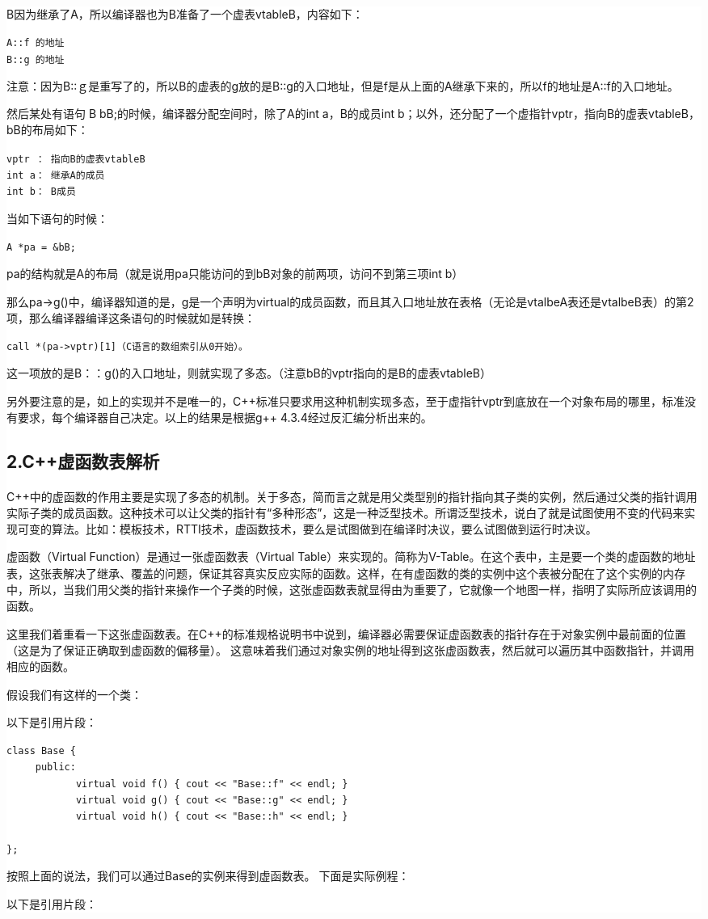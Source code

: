 B因为继承了A，所以编译器也为B准备了一个虚表vtableB，内容如下：
	
	A::f 的地址
	B::g 的地址

注意：因为B::ｇ是重写了的，所以B的虚表的g放的是B::g的入口地址，但是f是从上面的A继承下来的，所以f的地址是A::f的入口地址。

然后某处有语句 B bB;的时候，编译器分配空间时，除了A的int a，B的成员int b；以外，还分配了一个虚指针vptr，指向B的虚表vtableB，bB的布局如下：

	vptr ： 指向B的虚表vtableB
	int a： 继承A的成员
	int b： B成员

当如下语句的时候：

	A *pa = &bB;

pa的结构就是A的布局（就是说用pa只能访问的到bB对象的前两项，访问不到第三项int b）

那么pa->g()中，编译器知道的是，g是一个声明为virtual的成员函数，而且其入口地址放在表格（无论是vtalbeA表还是vtalbeB表）的第2项，那么编译器编译这条语句的时候就如是转换：

	call *(pa->vptr)[1]（C语言的数组索引从0开始）。

这一项放的是B：：g()的入口地址，则就实现了多态。（注意bB的vptr指向的是B的虚表vtableB）

另外要注意的是，如上的实现并不是唯一的，C++标准只要求用这种机制实现多态，至于虚指针vptr到底放在一个对象布局的哪里，标准没有要求，每个编译器自己决定。以上的结果是根据g++ 4.3.4经过反汇编分析出来的。

## 2.C++虚函数表解析  
C++中的虚函数的作用主要是实现了多态的机制。关于多态，简而言之就是用父类型别的指针指向其子类的实例，然后通过父类的指针调用实际子类的成员函数。这种技术可以让父类的指针有“多种形态”，这是一种泛型技术。所谓泛型技术，说白了就是试图使用不变的代码来实现可变的算法。比如：模板技术，RTTI技术，虚函数技术，要么是试图做到在编译时决议，要么试图做到运行时决议。

虚函数（Virtual Function）是通过一张虚函数表（Virtual Table）来实现的。简称为V-Table。在这个表中，主是要一个类的虚函数的地址表，这张表解决了继承、覆盖的问题，保证其容真实反应实际的函数。这样，在有虚函数的类的实例中这个表被分配在了这个实例的内存中，所以，当我们用父类的指针来操作一个子类的时候，这张虚函数表就显得由为重要了，它就像一个地图一样，指明了实际所应该调用的函数。

 

这里我们着重看一下这张虚函数表。在C++的标准规格说明书中说到，编译器必需要保证虚函数表的指针存在于对象实例中最前面的位置（这是为了保证正确取到虚函数的偏移量）。 这意味着我们通过对象实例的地址得到这张虚函数表，然后就可以遍历其中函数指针，并调用相应的函数。

假设我们有这样的一个类：

 


以下是引用片段：
	
	class Base { 
	     public: 
	            virtual void f() { cout << "Base::f" << endl; } 
	            virtual void g() { cout << "Base::g" << endl; } 
	            virtual void h() { cout << "Base::h" << endl; } 
	  
	}; 
	 
   按照上面的说法，我们可以通过Base的实例来得到虚函数表。 下面是实际例程：
 

       

以下是引用片段：
